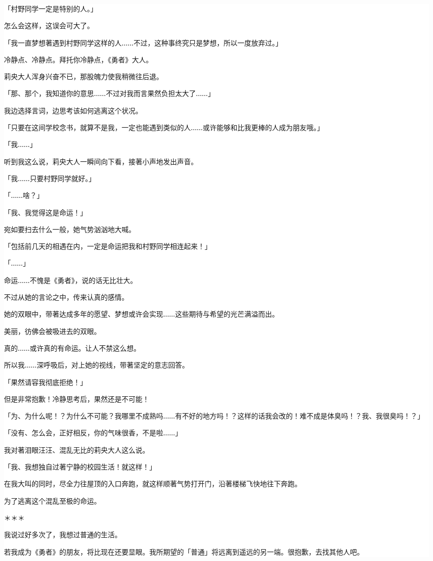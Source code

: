 「村野同学一定是特别的人。」

怎么会这样，这误会可大了。

「我一直梦想著遇到村野同学这样的人……不过，这种事终究只是梦想，所以一度放弃过。」

冷静点、冷静点。拜托你冷静点，《勇者》大人。

莉央大人浑身兴奋不已，那股魄力使我稍微往后退。

「那、那个，我知道你的意思……不过对我而言果然负担太大了……」

我边选择言词，边思考该如何逃离这个状况。

「只要在这间学校念书，就算不是我，一定也能遇到类似的人……或许能够和比我更棒的人成为朋友哦。」

「我……」

听到我这么说，莉央大人一瞬间向下看，接著小声地发出声音。

「我……只要村野同学就好。」

「……啥？」

「我、我觉得这是命运！」

宛如要扫去什么一般，她气势汹汹地大喊。

「包括前几天的相遇在内，一定是命运把我和村野同学相连起来！」

「……」

命运……不愧是《勇者》，说的话无比壮大。

不过从她的言论之中，传来认真的感情。

她的双眼中，带著达成多年的愿望、梦想或许会实现……这些期待与希望的光芒满溢而出。

美丽，彷佛会被吸进去的双眼。

真的……或许真的有命运。让人不禁这么想。

所以我……深呼吸后，对上她的视线，带著坚定的意志回答。

「果然请容我彻底拒绝！」

但是非常抱歉！冷静思考后，果然还是不可能！

「为、为什么呢！？为什么不可能？我哪里不成熟吗……有不好的地方吗！？这样的话我会改的！难不成是体臭吗！？我、我很臭吗！？」

「没有、怎么会，正好相反，你的气味很香，不是啦……」

我对著泪眼汪汪、混乱无比的莉央大人这么说。

「我、我想独自过著宁静的校园生活！就这样！」

在我大叫的同时，尽全力往屋顶的入口奔跑，就这样顺著气势打开门，沿著楼梯飞快地往下奔跑。

为了逃离这个混乱至极的命运。

＊＊＊

我说过好多次了，我想过普通的生活。

若我成为《勇者》的朋友，将比现在还要显眼。我所期望的「普通」将远离到遥远的另一端。很抱歉，去找其他人吧。
